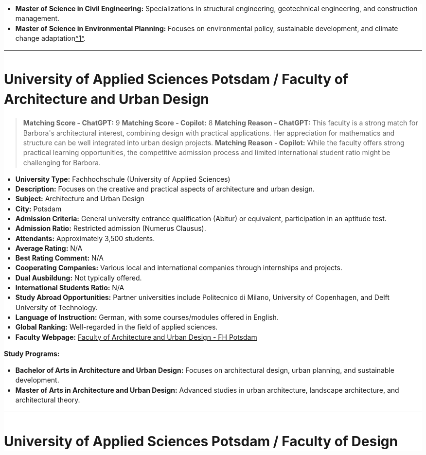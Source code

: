- **Master of Science in Civil Engineering:** Specializations in structural engineering, geotechnical engineering, and construction management.
- **Master of Science in Environmental Planning:** Focuses on environmental policy, sustainable development, and climate change adaptation[^1^](https://www.tu.berlin/en/planen-bauen-umwelt/).

---


# University of Applied Sciences Potsdam / Faculty of Architecture and Urban Design

> **Matching Score - ChatGPT:** 9
> **Matching Score - Copilot:** 8
> **Matching Reason - ChatGPT:** This faculty is a strong match for Barbora's architectural interest, combining design with practical applications. Her appreciation for mathematics and structure can be well integrated into urban design projects.
> **Matching Reason - Copilot:** While the faculty offers strong practical learning opportunities, the competitive admission process and limited international student ratio might be challenging for Barbora.

- **University Type:** Fachhochschule (University of Applied Sciences)
- **Description:** Focuses on the creative and practical aspects of architecture and urban design.
- **Subject:** Architecture and Urban Design
- **City:** Potsdam
- **Admission Criteria:** General university entrance qualification (Abitur) or equivalent, participation in an aptitude test.
- **Admission Ratio:** Restricted admission (Numerus Clausus).
- **Attendants:** Approximately 3,500 students.
- **Average Rating:** N/A
- **Best Rating Comment:** N/A
- **Cooperating Companies:** Various local and international companies through internships and projects.
- **Dual Ausbildung:** Not typically offered.
- **International Students Ratio:** N/A
- **Study Abroad Opportunities:** Partner universities include Politecnico di Milano, University of Copenhagen, and Delft University of Technology.
- **Language of Instruction:** German, with some courses/modules offered in English.
- **Global Ranking:** Well-regarded in the field of applied sciences.
- **Faculty Webpage:** [Faculty of Architecture and Urban Design - FH Potsdam](https://www.fh-potsdam.de/en/study-further-education/degree-programs/architecture-and-urban-design-ba)

**Study Programs:**
- **Bachelor of Arts in Architecture and Urban Design:** Focuses on architectural design, urban planning, and sustainable development.
- **Master of Arts in Architecture and Urban Design:** Advanced studies in urban architecture, landscape architecture, and architectural theory.

---


# University of Applied Sciences Potsdam / Faculty of Design
